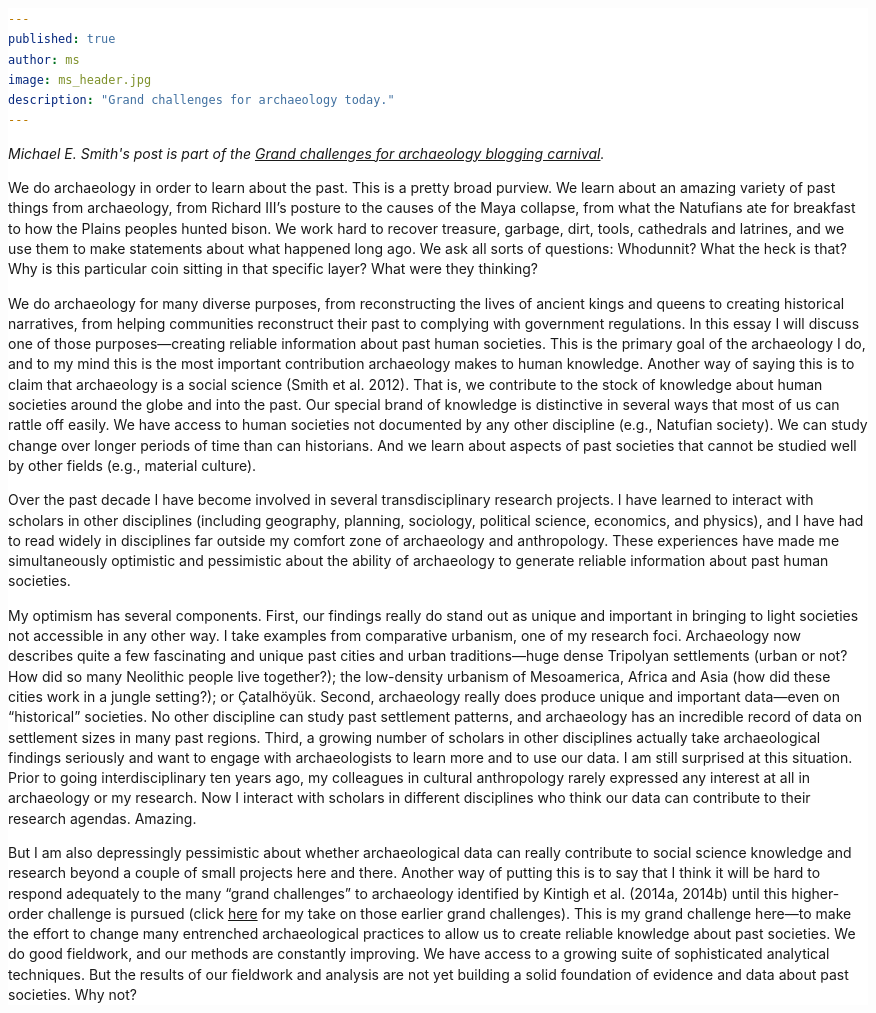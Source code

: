 ```yaml
---
published: true
author: ms
image: ms_header.jpg
description: "Grand challenges for archaeology today."
---
```

_Michael E. Smith's post is part of the [Grand challenges for archaeology blogging carnival]( https://dougsarchaeology.wordpress.com/2016/01/01/the-grand-challenges-for-archaeology-a-blogging-carnival/)._

We do archaeology in order to learn about the past. This is a pretty broad purview. We learn about an amazing variety of past things from archaeology, from Richard III’s posture to the causes of the Maya collapse, from what the Natufians ate for breakfast to how the Plains peoples hunted bison. We work hard to recover treasure, garbage, dirt, tools, cathedrals and latrines, and we use them to make statements about what happened long ago. We ask all sorts of questions: Whodunnit? What the heck is that? Why is this particular coin sitting in that specific layer? What were they thinking?

We do archaeology for many diverse purposes, from reconstructing the lives of ancient kings and queens to creating historical narratives, from helping communities reconstruct their past to complying with government regulations. In this essay I will discuss one of those purposes—creating reliable information about past human societies. This is the primary goal of the archaeology I do, and to my mind this is the most important contribution archaeology makes to human knowledge. Another way of saying this is to claim that archaeology is a social science (Smith et al. 2012). That is, we contribute to the stock of knowledge about human societies around the globe and into the past. Our special brand of knowledge is distinctive in several ways that most of us can rattle off easily. We have access to human societies not documented by any other discipline (e.g., Natufian society). We can study change over longer periods of time than can historians. And we learn about aspects of past societies that cannot be studied well by other fields (e.g., material culture).

Over the past decade I have become involved in several transdisciplinary research projects. I have learned to interact with scholars in other disciplines (including geography, planning, sociology, political science, economics, and physics), and I have had to read widely in disciplines far outside my comfort zone of archaeology and anthropology. These experiences have made me simultaneously optimistic and pessimistic about the ability of archaeology to generate reliable information about past human societies.

My optimism has several components. First, our findings really do stand out as unique and important in bringing to light societies not accessible in any other way. I take examples from comparative urbanism, one of my research foci. Archaeology now describes quite a few fascinating and unique past cities and urban traditions—huge dense Tripolyan settlements (urban or not? How did so many Neolithic people live together?); the low-density urbanism of Mesoamerica, Africa and Asia (how did these cities work in a jungle setting?); or Çatalhöyük. Second, archaeology really does produce unique and important data—even on “historical” societies. No other discipline can study past settlement patterns, and archaeology has an incredible record of data on settlement sizes in many past regions. Third, a growing number of scholars in other disciplines actually take archaeological findings seriously and want to engage with archaeologists to learn more and to use our data. I am still surprised at this situation. Prior to going interdisciplinary ten years ago, my colleagues in cultural anthropology rarely expressed any interest at all in archaeology or my research. Now I interact with scholars in different disciplines who think our data can contribute to their research agendas. Amazing.

But I am also depressingly pessimistic about whether archaeological data can really contribute to social science knowledge and research beyond a couple of small projects here and there. Another way of putting this is to say that I think it will be hard to respond adequately to the many “grand challenges” to archaeology identified by Kintigh et al. (2014a, 2014b) until this higher-order challenge is pursued (click [here](http://publishingarchaeology.blogspot.co.il/2014/01/the-grand-challenges-for-archaeology.html) for my take on those earlier grand challenges). This is my grand challenge here—to make the effort to change many entrenched archaeological practices to allow us to create reliable knowledge about past societies. We do good fieldwork, and our methods are constantly improving. We have access to a growing suite of sophisticated analytical techniques. But the results of our fieldwork and analysis are not yet building a solid foundation of evidence and data about past societies. Why not?
